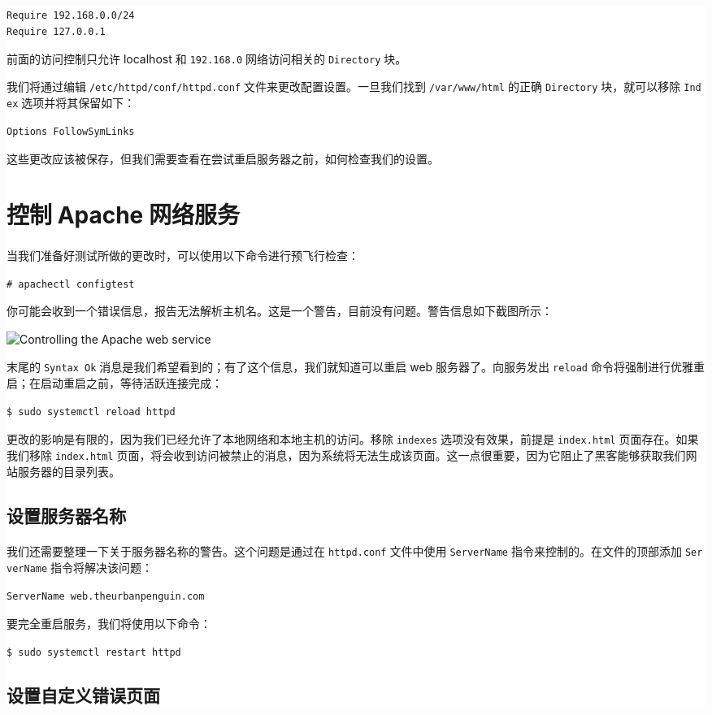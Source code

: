 ```
Require 192.168.0.0/24
Require 127.0.0.1

```

前面的访问控制只允许 localhost 和 `192.168.0` 网络访问相关的 `Directory` 块。

我们将通过编辑 `/etc/httpd/conf/httpd.conf` 文件来更改配置设置。一旦我们找到 `/var/www/html` 的正确 `Directory` 块，就可以移除 `Index` 选项并将其保留如下：

```
Options FollowSymLinks

```

这些更改应该被保存，但我们需要查看在尝试重启服务器之前，如何检查我们的设置。

# 控制 Apache 网络服务

当我们准备好测试所做的更改时，可以使用以下命令进行预飞行检查：

```
# apachectl configtest

```

你可能会收到一个错误信息，报告无法解析主机名。这是一个警告，目前没有问题。警告信息如下截图所示：

![Controlling the Apache web service](img/image00303.jpeg)

末尾的 `Syntax Ok` 消息是我们希望看到的；有了这个信息，我们就知道可以重启 web 服务器了。向服务发出 `reload` 命令将强制进行优雅重启；在启动重启之前，等待活跃连接完成：

```
$ sudo systemctl reload httpd

```

更改的影响是有限的，因为我们已经允许了本地网络和本地主机的访问。移除 `indexes` 选项没有效果，前提是 `index.html` 页面存在。如果我们移除 `index.html` 页面，将会收到访问被禁止的消息，因为系统将无法生成该页面。这一点很重要，因为它阻止了黑客能够获取我们网站服务器的目录列表。

## 设置服务器名称

我们还需要整理一下关于服务器名称的警告。这个问题是通过在 `httpd.conf` 文件中使用 `ServerName` 指令来控制的。在文件的顶部添加 `ServerName` 指令将解决该问题：

```
ServerName web.theurbanpenguin.com

```

要完全重启服务，我们将使用以下命令：

```
$ sudo systemctl restart httpd

```

## 设置自定义错误页面
